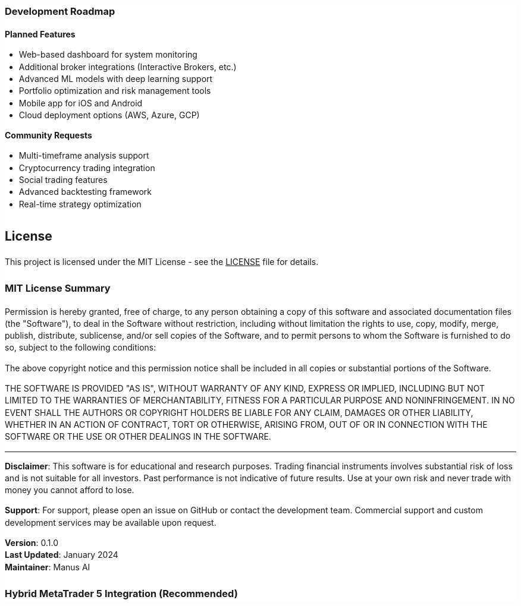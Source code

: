 ### Development Roadmap

**Planned Features**
- Web-based dashboard for system monitoring
- Additional broker integrations (Interactive Brokers, etc.)
- Advanced ML models with deep learning support
- Portfolio optimization and risk management tools
- Mobile app for iOS and Android
- Cloud deployment options (AWS, Azure, GCP)

**Community Requests**
- Multi-timeframe analysis support
- Cryptocurrency trading integration
- Social trading features
- Advanced backtesting framework
- Real-time strategy optimization

## License

This project is licensed under the MIT License - see the [LICENSE](LICENSE) file for details.

### MIT License Summary

Permission is hereby granted, free of charge, to any person obtaining a copy of this software and associated documentation files (the "Software"), to deal in the Software without restriction, including without limitation the rights to use, copy, modify, merge, publish, distribute, sublicense, and/or sell copies of the Software, and to permit persons to whom the Software is furnished to do so, subject to the following conditions:

The above copyright notice and this permission notice shall be included in all copies or substantial portions of the Software.

THE SOFTWARE IS PROVIDED "AS IS", WITHOUT WARRANTY OF ANY KIND, EXPRESS OR IMPLIED, INCLUDING BUT NOT LIMITED TO THE WARRANTIES OF MERCHANTABILITY, FITNESS FOR A PARTICULAR PURPOSE AND NONINFRINGEMENT. IN NO EVENT SHALL THE AUTHORS OR COPYRIGHT HOLDERS BE LIABLE FOR ANY CLAIM, DAMAGES OR OTHER LIABILITY, WHETHER IN AN ACTION OF CONTRACT, TORT OR OTHERWISE, ARISING FROM, OUT OF OR IN CONNECTION WITH THE SOFTWARE OR THE USE OR OTHER DEALINGS IN THE SOFTWARE.

---

**Disclaimer**: This software is for educational and research purposes. Trading financial instruments involves substantial risk of loss and is not suitable for all investors. Past performance is not indicative of future results. Use at your own risk and never trade with money you cannot afford to lose.

**Support**: For support, please open an issue on GitHub or contact the development team. Commercial support and custom development services may be available upon request.

**Version**: 0.1.0  
**Last Updated**: January 2024  
**Maintainer**: Manus AI



### Hybrid MetaTrader 5 Integration (Recommended)
